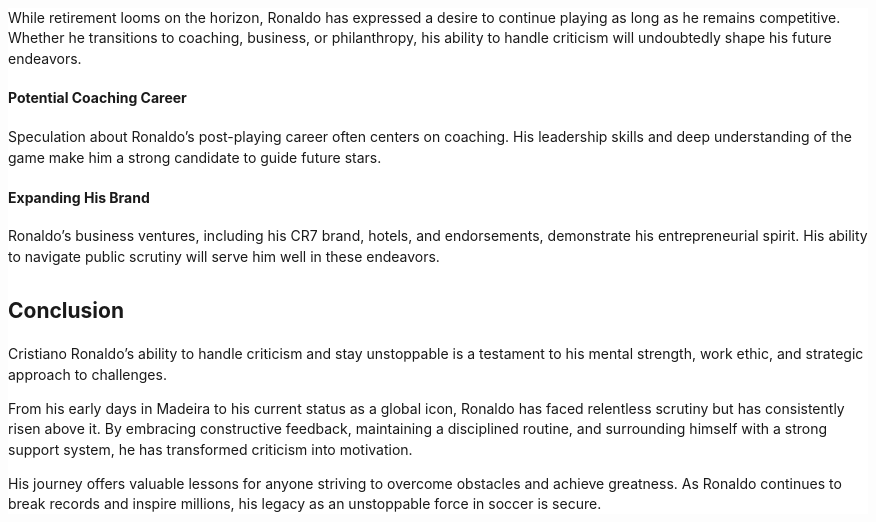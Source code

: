 While retirement looms on the horizon, Ronaldo has expressed a desire to continue playing as long as he remains competitive. Whether he transitions to coaching, business, or philanthropy, his ability to handle criticism will undoubtedly shape his future endeavors.

#### Potential Coaching Career

Speculation about Ronaldo’s post-playing career often centers on coaching. His leadership skills and deep understanding of the game make him a strong candidate to guide future stars.

#### Expanding His Brand

Ronaldo’s business ventures, including his CR7 brand, hotels, and endorsements, demonstrate his entrepreneurial spirit. His ability to navigate public scrutiny will serve him well in these endeavors.

## Conclusion

Cristiano Ronaldo’s ability to handle criticism and stay unstoppable is a testament to his mental strength, work ethic, and strategic approach to challenges. 

From his early days in Madeira to his current status as a global icon, Ronaldo has faced relentless scrutiny but has consistently risen above it. By embracing constructive feedback, maintaining a disciplined routine, and surrounding himself with a strong support system, he has transformed criticism into motivation. 

His journey offers valuable lessons for anyone striving to overcome obstacles and achieve greatness. As Ronaldo continues to break records and inspire millions, his legacy as an unstoppable force in soccer is secure.